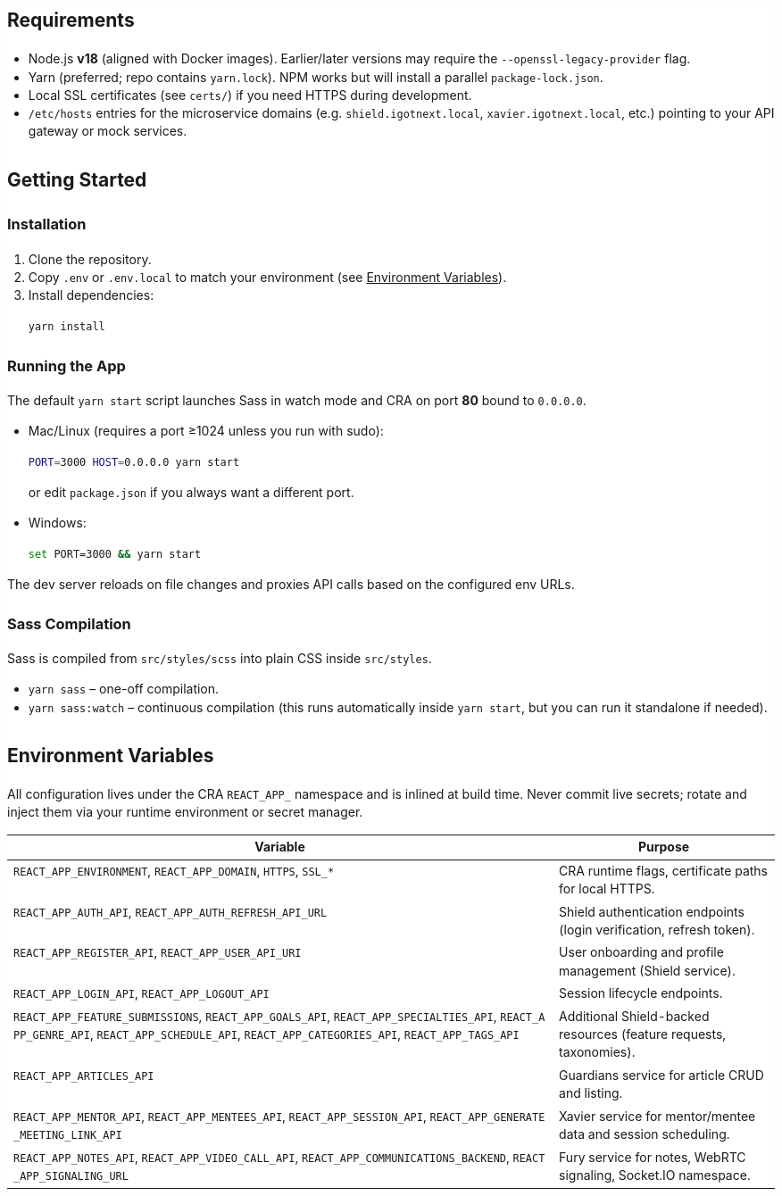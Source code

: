 ## Requirements
- Node.js **v18** (aligned with Docker images). Earlier/later versions may require the `--openssl-legacy-provider` flag.
- Yarn (preferred; repo contains `yarn.lock`). NPM works but will install a parallel `package-lock.json`.
- Local SSL certificates (see `certs/`) if you need HTTPS during development.
- `/etc/hosts` entries for the microservice domains (e.g. `shield.igotnext.local`, `xavier.igotnext.local`, etc.) pointing to your API gateway or mock services.

## Getting Started

### Installation
1. Clone the repository.
2. Copy `.env` or `.env.local` to match your environment (see [Environment Variables](#environment-variables)).
3. Install dependencies:
   ```bash
   yarn install
   ```

### Running the App
The default `yarn start` script launches Sass in watch mode and CRA on port **80** bound to `0.0.0.0`.

- Mac/Linux (requires a port ≥1024 unless you run with sudo):
  ```bash
  PORT=3000 HOST=0.0.0.0 yarn start
  ```
  or edit `package.json` if you always want a different port.

- Windows:
  ```bash
  set PORT=3000 && yarn start
  ```

The dev server reloads on file changes and proxies API calls based on the configured env URLs.

### Sass Compilation
Sass is compiled from `src/styles/scss` into plain CSS inside `src/styles`.

- `yarn sass` – one-off compilation.
- `yarn sass:watch` – continuous compilation (this runs automatically inside `yarn start`, but you can run it standalone if needed).

## Environment Variables
All configuration lives under the CRA `REACT_APP_` namespace and is inlined at build time. Never commit live secrets; rotate and inject them via your runtime environment or secret manager.

| Variable | Purpose |
| --- | --- |
| `REACT_APP_ENVIRONMENT`, `REACT_APP_DOMAIN`, `HTTPS`, `SSL_*` | CRA runtime flags, certificate paths for local HTTPS. |
| `REACT_APP_AUTH_API`, `REACT_APP_AUTH_REFRESH_API_URL` | Shield authentication endpoints (login verification, refresh token). |
| `REACT_APP_REGISTER_API`, `REACT_APP_USER_API_URI` | User onboarding and profile management (Shield service). |
| `REACT_APP_LOGIN_API`, `REACT_APP_LOGOUT_API` | Session lifecycle endpoints. |
| `REACT_APP_FEATURE_SUBMISSIONS`, `REACT_APP_GOALS_API`, `REACT_APP_SPECIALTIES_API`, `REACT_APP_GENRE_API`, `REACT_APP_SCHEDULE_API`, `REACT_APP_CATEGORIES_API`, `REACT_APP_TAGS_API` | Additional Shield-backed resources (feature requests, taxonomies). |
| `REACT_APP_ARTICLES_API` | Guardians service for article CRUD and listing. |
| `REACT_APP_MENTOR_API`, `REACT_APP_MENTEES_API`, `REACT_APP_SESSION_API`, `REACT_APP_GENERATE_MEETING_LINK_API` | Xavier service for mentor/mentee data and session scheduling. |
| `REACT_APP_NOTES_API`, `REACT_APP_VIDEO_CALL_API`, `REACT_APP_COMMUNICATIONS_BACKEND`, `REACT_APP_SIGNALING_URL` | Fury service for notes, WebRTC signaling, Socket.IO namespace. |